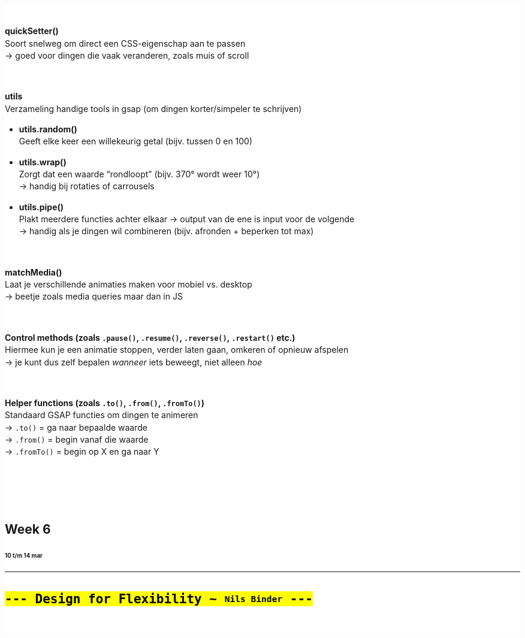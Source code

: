 <br>

**quickSetter()**  
Soort snelweg om direct een CSS-eigenschap aan te passen  
→ goed voor dingen die vaak veranderen, zoals muis of scroll

<br>

**utils**  
Verzameling handige tools in gsap (om dingen korter/simpeler te schrijven)

- **utils.random()**  
Geeft elke keer een willekeurig getal (bijv. tussen 0 en 100)

- **utils.wrap()**  
Zorgt dat een waarde “rondloopt” (bijv. 370° wordt weer 10°)  
→ handig bij rotaties of carrousels

- **utils.pipe()**  
Plakt meerdere functies achter elkaar → output van de ene is input voor de volgende  
→ handig als je dingen wil combineren (bijv. afronden + beperken tot max)

<br>

**matchMedia()**  
Laat je verschillende animaties maken voor mobiel vs. desktop  
→ beetje zoals media queries maar dan in JS

<br>

**Control methods (zoals `.pause()`, `.resume()`, `.reverse()`, `.restart()` etc.)**  
Hiermee kun je een animatie stoppen, verder laten gaan, omkeren of opnieuw afspelen  
→ je kunt dus zelf bepalen *wanneer* iets beweegt, niet alleen *hoe*

<br>

**Helper functions (zoals `.to()`, `.from()`, `.fromTo()`)**  
Standaard GSAP functies om dingen te animeren  
→ `.to()` = ga naar bepaalde waarde  
→ `.from()` = begin vanaf die waarde  
→ `.fromTo()` = begin op X en ga naar Y


<br>
<br>
<br>


## Week 6
**<sub><sup>10 t/m 14 mar</sup></sub>**

---

## <mark><samp>--- Design for Flexibility ~ **<sub><sup>Nils Binder</sup></sub>** ---</samp></mark>
<br>
